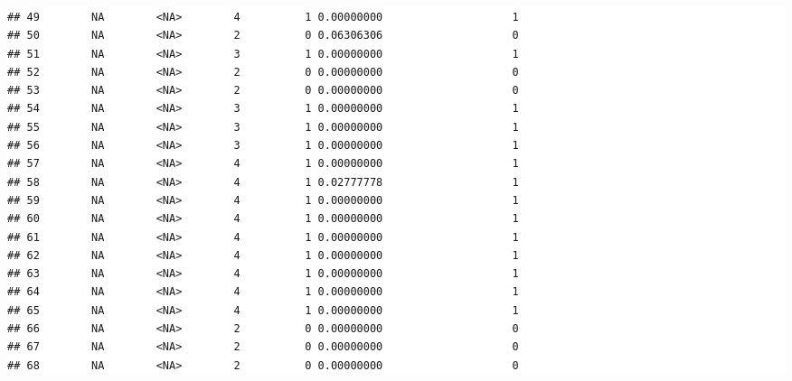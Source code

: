     ## 49        NA        <NA>        4          1 0.00000000                    1
    ## 50        NA        <NA>        2          0 0.06306306                    0
    ## 51        NA        <NA>        3          1 0.00000000                    1
    ## 52        NA        <NA>        2          0 0.00000000                    0
    ## 53        NA        <NA>        2          0 0.00000000                    0
    ## 54        NA        <NA>        3          1 0.00000000                    1
    ## 55        NA        <NA>        3          1 0.00000000                    1
    ## 56        NA        <NA>        3          1 0.00000000                    1
    ## 57        NA        <NA>        4          1 0.00000000                    1
    ## 58        NA        <NA>        4          1 0.02777778                    1
    ## 59        NA        <NA>        4          1 0.00000000                    1
    ## 60        NA        <NA>        4          1 0.00000000                    1
    ## 61        NA        <NA>        4          1 0.00000000                    1
    ## 62        NA        <NA>        4          1 0.00000000                    1
    ## 63        NA        <NA>        4          1 0.00000000                    1
    ## 64        NA        <NA>        4          1 0.00000000                    1
    ## 65        NA        <NA>        4          1 0.00000000                    1
    ## 66        NA        <NA>        2          0 0.00000000                    0
    ## 67        NA        <NA>        2          0 0.00000000                    0
    ## 68        NA        <NA>        2          0 0.00000000                    0